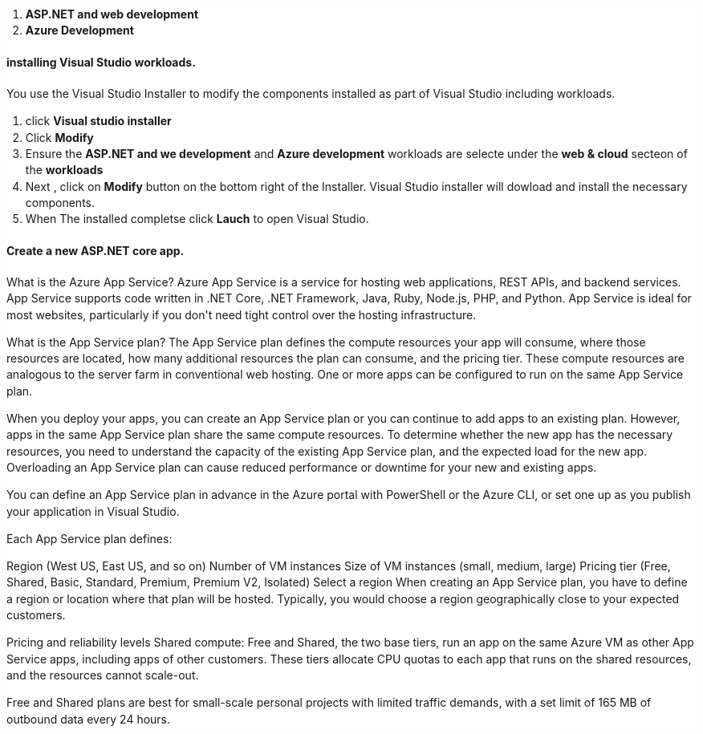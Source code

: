 1. **ASP.NET and web development**
2. **Azure Development**

#### installing Visual Studio workloads.

You use the Visual Studio Installer to modify the components installed as part of Visual Studio including workloads.

1. click **Visual studio installer**
2. Click **Modify**
3. Ensure the **ASP.NET and we development** and **Azure development** workloads are selecte under the **web & cloud** secteon of the **workloads**
4. Next , click on **Modify** button on the bottom right of the Installer. Visual Studio installer will dowload and install the necessary components.
5. When The installed completse click **Lauch** to open Visual Studio.

#### Create a new ASP.NET core app.

What is the Azure App Service?
Azure App Service is a service for hosting web applications, REST APIs, and backend services. App Service supports code written in .NET Core, .NET Framework, Java, Ruby, Node.js, PHP, and Python. App Service is ideal for most websites, particularly if you don't need tight control over the hosting infrastructure.

What is the App Service plan?
The App Service plan defines the compute resources your app will consume, where those resources are located, how many additional resources the plan can consume, and the pricing tier. These compute resources are analogous to the server farm in conventional web hosting. One or more apps can be configured to run on the same App Service plan.

When you deploy your apps, you can create an App Service plan or you can continue to add apps to an existing plan. However, apps in the same App Service plan share the same compute resources. To determine whether the new app has the necessary resources, you need to understand the capacity of the existing App Service plan, and the expected load for the new app. Overloading an App Service plan can cause reduced performance or downtime for your new and existing apps.

You can define an App Service plan in advance in the Azure portal with PowerShell or the Azure CLI, or set one up as you publish your application in Visual Studio.

Each App Service plan defines:

Region (West US, East US, and so on)
Number of VM instances
Size of VM instances (small, medium, large)
Pricing tier (Free, Shared, Basic, Standard, Premium, Premium V2, Isolated)
Select a region
When creating an App Service plan, you have to define a region or location where that plan will be hosted. Typically, you would choose a region geographically close to your expected customers.

Pricing and reliability levels
Shared compute: Free and Shared, the two base tiers, run an app on the same Azure VM as other App Service apps, including apps of other customers. These tiers allocate CPU quotas to each app that runs on the shared resources, and the resources cannot scale-out.

Free and Shared plans are best for small-scale personal projects with limited traffic demands, with a set limit of 165 MB of outbound data every 24 hours.
